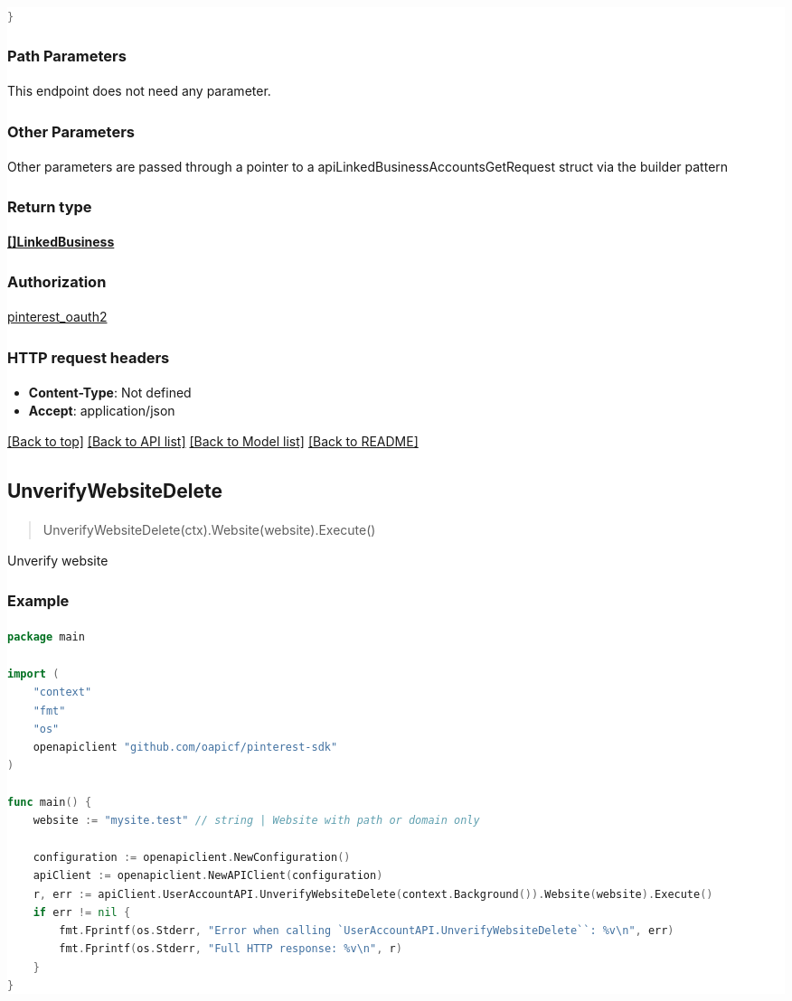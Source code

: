 ```go
}
```

### Path Parameters

This endpoint does not need any parameter.

### Other Parameters

Other parameters are passed through a pointer to a apiLinkedBusinessAccountsGetRequest struct via the builder pattern


### Return type

[**[]LinkedBusiness**](LinkedBusiness.md)

### Authorization

[pinterest_oauth2](../README.md#pinterest_oauth2)

### HTTP request headers

- **Content-Type**: Not defined
- **Accept**: application/json

[[Back to top]](#) [[Back to API list]](../README.md#documentation-for-api-endpoints)
[[Back to Model list]](../README.md#documentation-for-models)
[[Back to README]](../README.md)


## UnverifyWebsiteDelete

> UnverifyWebsiteDelete(ctx).Website(website).Execute()

Unverify website



### Example

```go
package main

import (
	"context"
	"fmt"
	"os"
	openapiclient "github.com/oapicf/pinterest-sdk"
)

func main() {
	website := "mysite.test" // string | Website with path or domain only

	configuration := openapiclient.NewConfiguration()
	apiClient := openapiclient.NewAPIClient(configuration)
	r, err := apiClient.UserAccountAPI.UnverifyWebsiteDelete(context.Background()).Website(website).Execute()
	if err != nil {
		fmt.Fprintf(os.Stderr, "Error when calling `UserAccountAPI.UnverifyWebsiteDelete``: %v\n", err)
		fmt.Fprintf(os.Stderr, "Full HTTP response: %v\n", r)
	}
}
```
